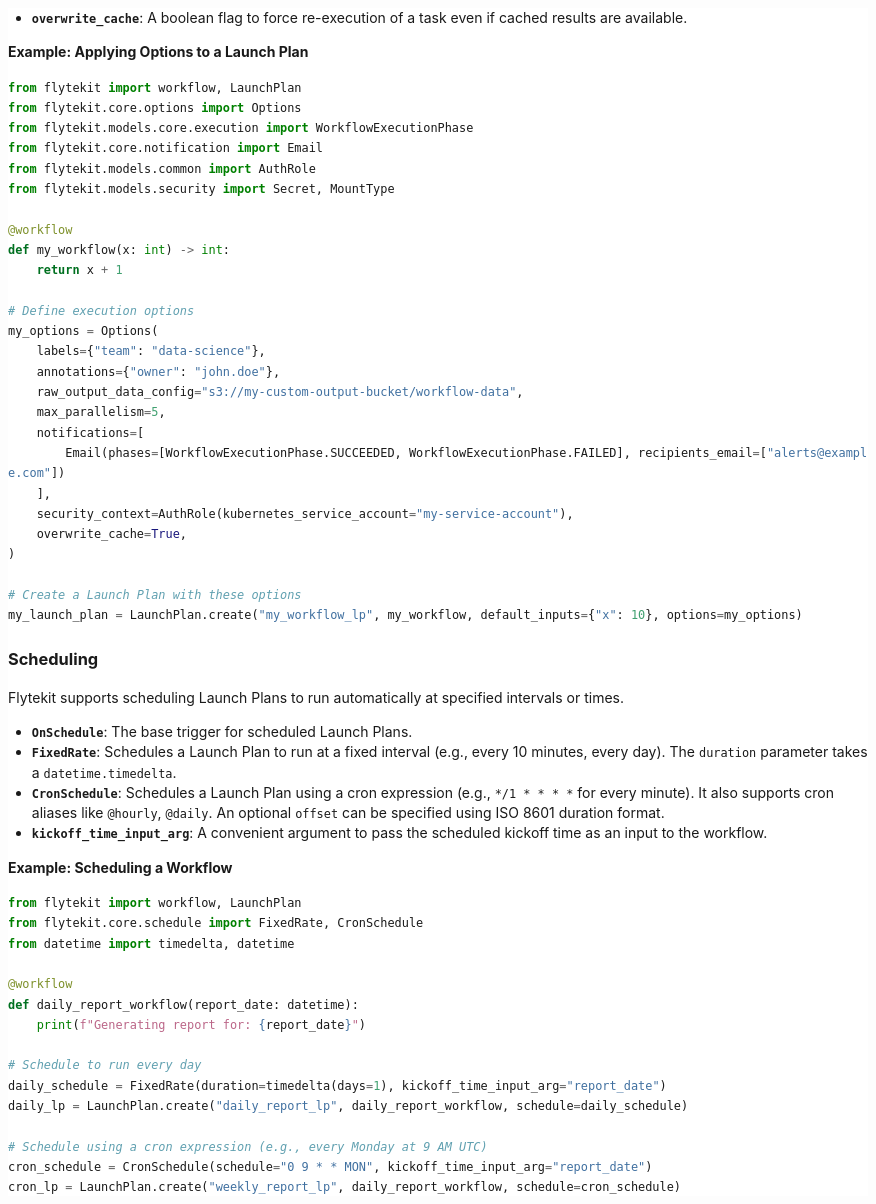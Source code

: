 *   **`overwrite_cache`**: A boolean flag to force re-execution of a task even if cached results are available.

**Example: Applying Options to a Launch Plan**

```python
from flytekit import workflow, LaunchPlan
from flytekit.core.options import Options
from flytekit.models.core.execution import WorkflowExecutionPhase
from flytekit.core.notification import Email
from flytekit.models.common import AuthRole
from flytekit.models.security import Secret, MountType

@workflow
def my_workflow(x: int) -> int:
    return x + 1

# Define execution options
my_options = Options(
    labels={"team": "data-science"},
    annotations={"owner": "john.doe"},
    raw_output_data_config="s3://my-custom-output-bucket/workflow-data",
    max_parallelism=5,
    notifications=[
        Email(phases=[WorkflowExecutionPhase.SUCCEEDED, WorkflowExecutionPhase.FAILED], recipients_email=["alerts@example.com"])
    ],
    security_context=AuthRole(kubernetes_service_account="my-service-account"),
    overwrite_cache=True,
)

# Create a Launch Plan with these options
my_launch_plan = LaunchPlan.create("my_workflow_lp", my_workflow, default_inputs={"x": 10}, options=my_options)
```

### Scheduling

Flytekit supports scheduling Launch Plans to run automatically at specified intervals or times.

*   **`OnSchedule`**: The base trigger for scheduled Launch Plans.
*   **`FixedRate`**: Schedules a Launch Plan to run at a fixed interval (e.g., every 10 minutes, every day). The `duration` parameter takes a `datetime.timedelta`.
*   **`CronSchedule`**: Schedules a Launch Plan using a cron expression (e.g., `*/1 * * * *` for every minute). It also supports cron aliases like `@hourly`, `@daily`. An optional `offset` can be specified using ISO 8601 duration format.
*   **`kickoff_time_input_arg`**: A convenient argument to pass the scheduled kickoff time as an input to the workflow.

**Example: Scheduling a Workflow**

```python
from flytekit import workflow, LaunchPlan
from flytekit.core.schedule import FixedRate, CronSchedule
from datetime import timedelta, datetime

@workflow
def daily_report_workflow(report_date: datetime):
    print(f"Generating report for: {report_date}")

# Schedule to run every day
daily_schedule = FixedRate(duration=timedelta(days=1), kickoff_time_input_arg="report_date")
daily_lp = LaunchPlan.create("daily_report_lp", daily_report_workflow, schedule=daily_schedule)

# Schedule using a cron expression (e.g., every Monday at 9 AM UTC)
cron_schedule = CronSchedule(schedule="0 9 * * MON", kickoff_time_input_arg="report_date")
cron_lp = LaunchPlan.create("weekly_report_lp", daily_report_workflow, schedule=cron_schedule)
```